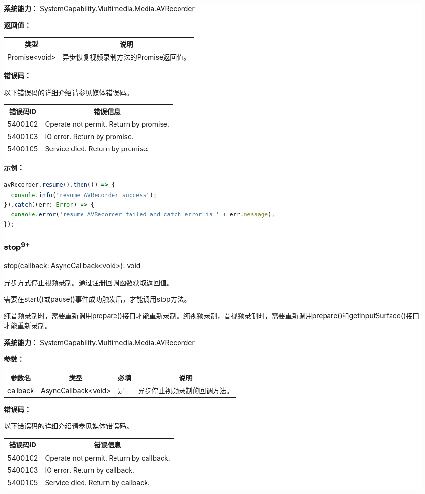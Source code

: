 **系统能力：** SystemCapability.Multimedia.Media.AVRecorder

**返回值：**

| 类型           | 说明                                  |
| -------------- | ------------------------------------- |
| Promise\<void> | 异步恢复视频录制方法的Promise返回值。 |

**错误码：**

以下错误码的详细介绍请参见[媒体错误码](../errorcodes/errorcode-media.md)。

| 错误码ID | 错误信息                               |
| -------- | -------------------------------------- |
| 5400102  | Operate not permit. Return by promise. |
| 5400103  | IO error. Return by promise.           |
| 5400105  | Service died. Return by promise.       |

**示例：**

```ts
avRecorder.resume().then(() => {
  console.info('resume AVRecorder success');
}).catch((err: Error) => {
  console.error('resume AVRecorder failed and catch error is ' + err.message);
});
```

### stop<sup>9+</sup><a name=avrecorder_stop></a>

stop(callback: AsyncCallback\<void>): void

异步方式停止视频录制。通过注册回调函数获取返回值。

需要在start()或pause()事件成功触发后，才能调用stop方法。

纯音频录制时，需要重新调用prepare()接口才能重新录制。纯视频录制，音视频录制时，需要重新调用prepare()和getInputSurface()接口才能重新录制。

**系统能力：** SystemCapability.Multimedia.Media.AVRecorder

**参数：**

| 参数名   | 类型                 | 必填 | 说明                         |
| -------- | -------------------- | ---- | ---------------------------- |
| callback | AsyncCallback\<void> | 是   | 异步停止视频录制的回调方法。 |

**错误码：**

以下错误码的详细介绍请参见[媒体错误码](../errorcodes/errorcode-media.md)。

| 错误码ID | 错误信息                                |
| -------- | --------------------------------------- |
| 5400102  | Operate not permit. Return by callback. |
| 5400103  | IO error. Return by callback.           |
| 5400105  | Service died. Return by callback.       |
